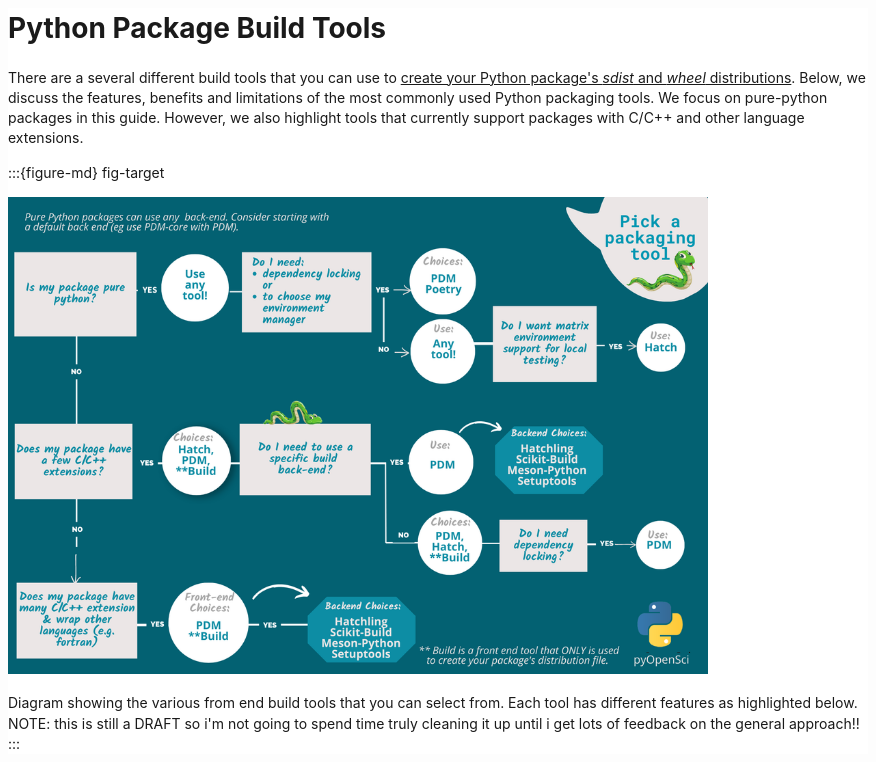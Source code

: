 # Python Package Build Tools



There are a several different build tools that you can use to [create your Python package's _sdist_ and _wheel_ distributions](python-package-distribution-files-sdist-wheel). Below, we discuss the features,
benefits and limitations of the most commonly used Python packaging tools.
We focus on pure-python packages in this guide. However, we also
highlight tools that currently support packages with C/C++ and other language
extensions.



:::{figure-md} fig-target

<img src="../images/python-package-tools-decision-tree.png" alt="Figure showing... will finish this once we are all happy with the figure and it's not going to change more..." width="700px">

Diagram showing the various from end build tools that you can select from. Each tool has different features as highlighted below.
NOTE: this is still a DRAFT so i'm not going to spend time truly cleaning it up until i get lots of feedback on the general approach!!
:::
